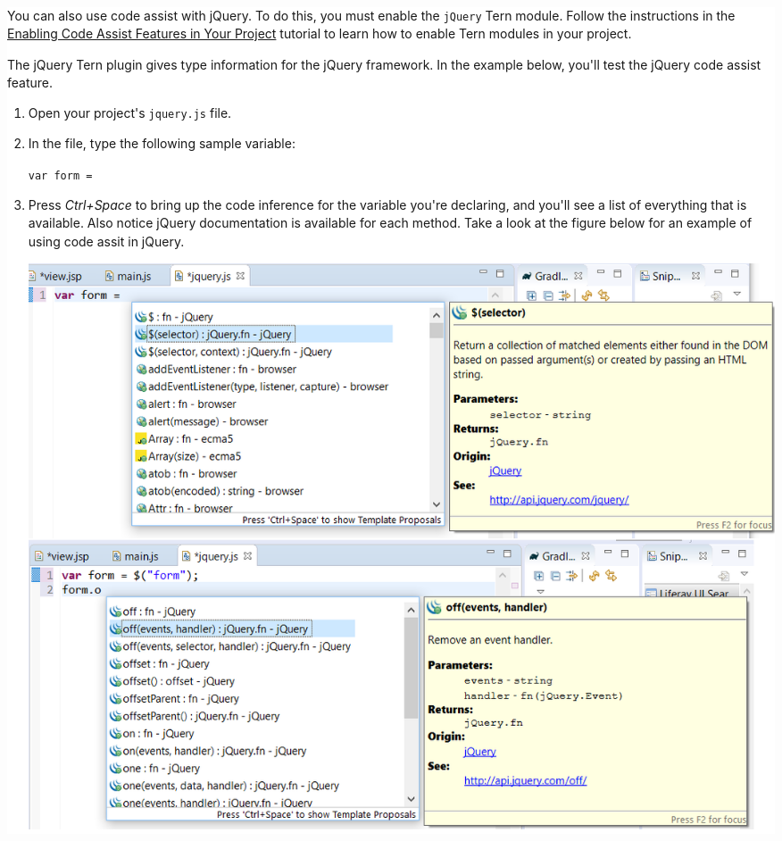 You can also use code assist with jQuery. To do this, you must enable the
`jQuery` Tern module. Follow the instructions in the
[Enabling Code Assist Features in Your Project](/docs/7-1/tutorials/-/knowledge_base/t/enabling-code-assist-features-in-your-project)
tutorial to learn how to enable Tern modules in your project. 

The jQuery Tern plugin gives type information for the jQuery framework. In the
example below, you'll test the jQuery code assist feature. 

1.  Open your project's `jquery.js` file. 

2.  In the file, type the following sample variable: 

        var form = 

3.  Press *Ctrl+Space* to bring up the code inference for the variable you're
    declaring, and you'll see a list of everything that is available. Also notice
    jQuery documentation is available for each method. Take a look at the figure
    below for an example of using code assit in jQuery. 

    ![Figure 6: Using the jQuery code assist features gives you the convenience of showing you what's available, and the documentation behind each option.](../../../images/jquery-js-1.png)
